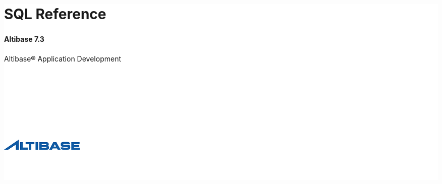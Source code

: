 # SQL Reference

#### Altibase 7.3

Altibase® Application Development

<br><br><br><br><br><br>
 







































 

<div align="left">
    <img src="media/common/e5cfb3761673686d093a3b00c062fe7a.png">
</div>

<br><br> 
























